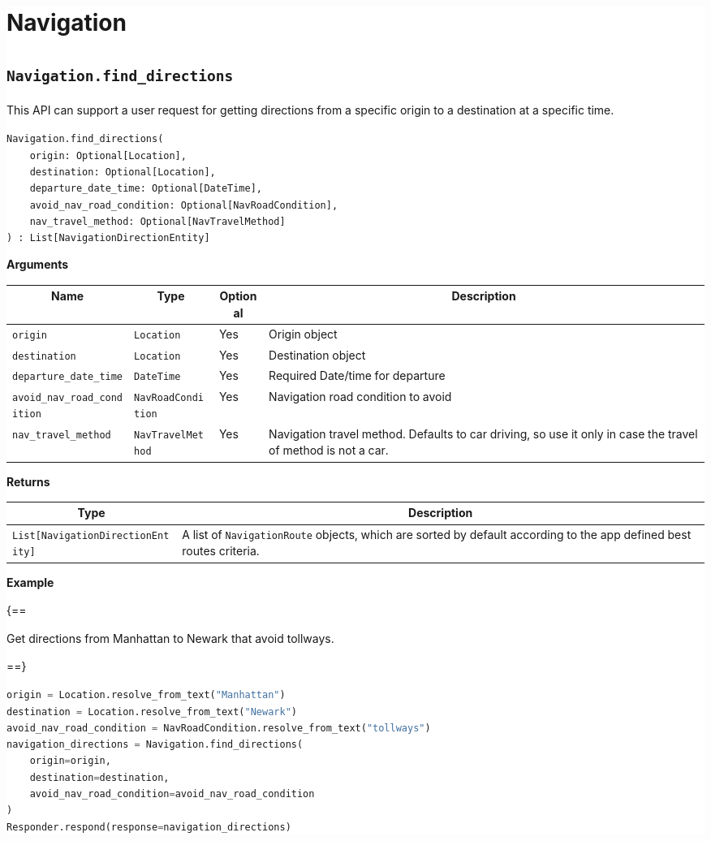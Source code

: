 # Navigation

## `Navigation.find_directions`

This API can support a user request for getting directions from a specific origin to a destination at a specific time.

``` py
Navigation.find_directions(
    origin: Optional[Location],
    destination: Optional[Location],
    departure_date_time: Optional[DateTime],
    avoid_nav_road_condition: Optional[NavRoadCondition],
    nav_travel_method: Optional[NavTravelMethod]
) : List[NavigationDirectionEntity]
```

**Arguments**

| Name          | Type          | Optional    | Description                              |
| ------------- | ------------- | ----------- | --------------------------------------- |
| `origin`      | `Location`    | Yes         | Origin object                            |
| `destination` | `Location`    | Yes         | Destination object                       |
| `departure_date_time`   | `DateTime`    | Yes        | Required Date/time for departure    |
| `avoid_nav_road_condition` | `NavRoadCondition` | Yes | Navigation road condition to avoid |
| `nav_travel_method` | `NavTravelMethod` | Yes | Navigation travel method. Defaults to car driving, so use it only in case the travel of method is not a car. |

**Returns**

| Type          | Description       |
| ------------- | ----------------- |
| `List[NavigationDirectionEntity]`    | A list of `NavigationRoute` objects, which are sorted by default according to the app defined best routes criteria. |

**Example**

{==

Get directions from Manhattan to Newark that avoid tollways.

==}

``` py
origin = Location.resolve_from_text("Manhattan")
destination = Location.resolve_from_text("Newark")
avoid_nav_road_condition = NavRoadCondition.resolve_from_text("tollways")
navigation_directions = Navigation.find_directions(
    origin=origin, 
    destination=destination, 
    avoid_nav_road_condition=avoid_nav_road_condition
)
Responder.respond(response=navigation_directions)
```
